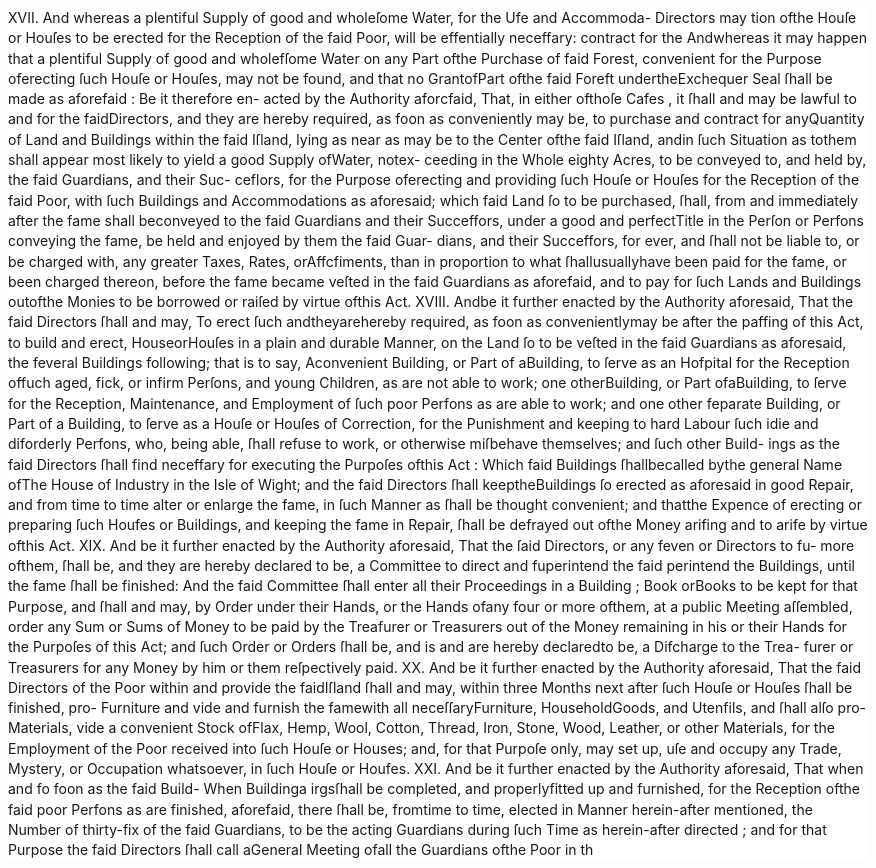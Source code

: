 XVII. And whereas a plentiful Supply of good and wholeſome Water, for the Ufe and Accommoda- Directors may tion ofthe Houſe or Houſes to be erected for the Reception of the faid Poor, will be effentially neceffary: contract for the Andwhereas it may happen that a plentiful Supply of good and wholefſome Water on any Part ofthe Purchase of faid Forest, convenient for the Purpose oferecting ſuch Houſe or Houſes, may not be found, and that no GrantofPart ofthe faid Foreft undertheExchequer Seal ſhall be made as aforefaid : Be it therefore en- acted by the Authority aforcfaid, That, in either ofthoſe Cafes , it ſhall and may be lawful to and for the faidDirectors, and they are hereby required, as foon as conveniently may be, to purchase and contract for anyQuantity of Land and Buildings within the faid Iſland, lying as near as may be to the Center ofthe faid Iſland, andin ſuch Situation as tothem shall appear most likely to yield a good Supply ofWater, notex- ceeding in the Whole eighty Acres, to be conveyed to, and held by, the faid Guardians, and their Suc- ceflors, for the Purpose oferecting and providing ſuch Houſe or Houſes for the Reception of the faid Poor,
with ſuch Buildings and Accommodations as aforesaid; which faid Land ſo to be purchased, ſhall, from and immediately after the fame shall beconveyed to the faid Guardians and their Succeffors, under a good and perfectTitle in the Perſon or Perfons conveying the fame, be held and enjoyed by them the faid Guar- dians, and their Succeffors, for ever, and ſhall not be liable to, or be charged with, any greater Taxes,
Rates, orAffcfiments, than in proportion to what ſhallusuallyhave been paid for the fame, or been charged thereon, before the fame became veſted in the faid Guardians as aforefaid, and to pay for ſuch Lands and Buildings outofthe Monies to be borrowed or raiſed by virtue ofthis Act.
XVIII. Andbe it further enacted by the Authority aforesaid, That the faid Directors ſhall and may, To erect ſuch andtheyarehereby required, as foon as convenientlymay be after the paffing of this Act, to build and erect, HouseorHouſes in a plain and durable Manner, on the Land ſo to be veſted in the faid Guardians as aforesaid, the feveral Buildings following; that is to say, Aconvenient Building, or Part of aBuilding, to ſerve as an Hofpital for the Reception offuch aged, fick, or infirm Perſons, and young Children, as are not able to work; one otherBuilding, or Part ofaBuilding, to ſerve for the Reception, Maintenance, and Employment of ſuch poor Perfons as are able to work; and one other feparate Building, or Part of a Building, to ſerve as a
Houſe or Houſes of Correction, for the Punishment and keeping to hard Labour ſuch idie and diforderly Perfons, who, being able, ſhall refuse to work, or otherwise miſbehave themselves; and ſuch other Build- ings as the faid Directors ſhall find neceffary for executing the Purpoſes ofthis Act : Which faid Buildings ſhallbecalled bythe general Name ofThe House of Industry in the Isle of Wight; and the faid Directors ſhall keeptheBuildings ſo erected as aforesaid in good Repair, and from time to time alter or enlarge the fame,
in ſuch Manner as ſhall be thought convenient; and thatthe Expence of erecting or preparing ſuch Houfes or Buildings, and keeping the fame in Repair, ſhall be defrayed out ofthe Money arifing and to arife by virtue ofthis Act.
XIX. And be it further enacted by the Authority aforesaid, That the ſaid Directors, or any feven or Directors to fu- more ofthem, ſhall be, and they are hereby declared to be, a Committee to direct and fuperintend the faid perintend the Buildings, until the fame ſhall be finished: And the faid Committee ſhall enter all their Proceedings in a Building ;
Book orBooks to be kept for that Purpose, and ſhall and may, by Order under their Hands, or the Hands ofany four or more ofthem, at a public Meeting aſſembled, order any Sum or Sums of Money to be paid by the Treafurer or Treasurers out of the Money remaining in his or their Hands for the Purpoſes of this Act; and ſuch Order or Orders ſhall be, and is and are hereby declaredto be, a Difcharge to the Trea- furer or Treasurers for any Money by him or them reſpectively paid.
XX. And be it further enacted by the Authority aforesaid, That the faid Directors of the Poor within and provide the faidIſland ſhall and may, within three Months next after ſuch Houſe or Houſes ſhall be finished, pro- Furniture and vide and furnish the famewith all neceſſaryFurniture, HouseholdGoods, and Utenfils, and ſhall alſo pro- Materials,
vide a convenient Stock ofFlax, Hemp, Wool, Cotton, Thread, Iron, Stone, Wood, Leather, or other Materials, for the Employment of the Poor received into ſuch Houſe or Houses; and, for that Purpoſe only, may set up, uſe and occupy any Trade, Mystery, or Occupation whatsoever, in ſuch Houſe or Houfes.
XXI. And be it further enacted by the Authority aforesaid, That when and fo foon as the faid Build- When Buildinga irgsſhall be completed, and properlyfitted up and furnished, for the Reception ofthe faid poor Perfons as are finished,
aforefaid, there ſhall be, fromtime to time, elected in Manner herein-after mentioned, the Number of thirty-fix of the faid Guardians, to be the acting Guardians during ſuch Time as herein-after directed ;
and for that Purpose the faid Directors ſhall call aGeneral Meeting ofall the Guardians ofthe Poor in th

